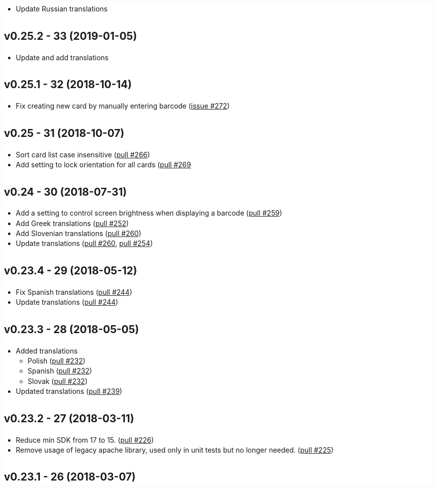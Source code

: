 - Update Russian translations

## v0.25.2 - 33 (2019-01-05)

- Update and add translations

## v0.25.1 - 32 (2018-10-14)

- Fix creating new card by manually entering barcode ([issue #272](https://github.com/brarcher/loyalty-card-locker/issues/272))

## v0.25 - 31 (2018-10-07)

- Sort card list case insensitive ([pull #266](https://github.com/brarcher/loyalty-card-locker/pull/266))
- Add setting to lock orientation for all cards ([pull #269](https://github.com/brarcher/loyalty-card-locker/pull/269)

## v0.24 - 30 (2018-07-31)

- Add a setting to control screen brightness when displaying a barcode ([pull #259](https://github.com/brarcher/loyalty-card-locker/pull/259))
- Add Greek translations ([pull #252](https://github.com/brarcher/loyalty-card-locker/pull/252))
- Add Slovenian translations ([pull #260](https://github.com/brarcher/loyalty-card-locker/pull/260))
- Update translations ([pull #260](https://github.com/brarcher/loyalty-card-locker/pull/260), [pull #254](https://github.com/brarcher/loyalty-card-locker/pull/254))

## v0.23.4 - 29 (2018-05-12)

- Fix Spanish translations ([pull #244](https://github.com/brarcher/loyalty-card-locker/pull/244))
- Update translations ([pull #244](https://github.com/brarcher/loyalty-card-locker/pull/244))

## v0.23.3 - 28 (2018-05-05)

- Added translations
  - Polish ([pull #232](https://github.com/brarcher/loyalty-card-locker/pull/232))
  - Spanish ([pull #232](https://github.com/brarcher/loyalty-card-locker/pull/232))
  - Slovak ([pull #232](https://github.com/brarcher/loyalty-card-locker/pull/232))
- Updated translations ([pull #239](https://github.com/brarcher/loyalty-card-locker/pull/239))

## v0.23.2 - 27 (2018-03-11)

- Reduce min SDK from 17 to 15. ([pull #226](https://github.com/brarcher/loyalty-card-locker/pull/226))
- Remove usage of legacy apache library, used only in unit tests but no longer needed. ([pull #225](https://github.com/brarcher/loyalty-card-locker/pull/225))

## v0.23.1 - 26 (2018-03-07)
